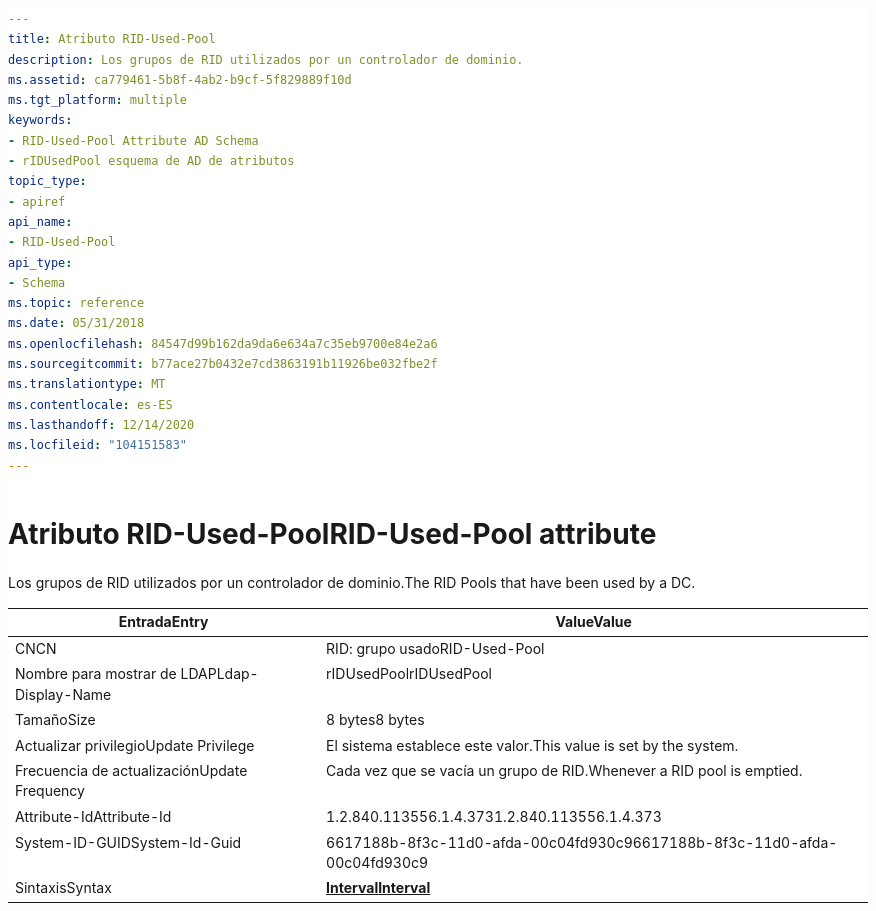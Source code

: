 ```yaml
---
title: Atributo RID-Used-Pool
description: Los grupos de RID utilizados por un controlador de dominio.
ms.assetid: ca779461-5b8f-4ab2-b9cf-5f829889f10d
ms.tgt_platform: multiple
keywords:
- RID-Used-Pool Attribute AD Schema
- rIDUsedPool esquema de AD de atributos
topic_type:
- apiref
api_name:
- RID-Used-Pool
api_type:
- Schema
ms.topic: reference
ms.date: 05/31/2018
ms.openlocfilehash: 84547d99b162da9da6e634a7c35eb9700e84e2a6
ms.sourcegitcommit: b77ace27b0432e7cd3863191b11926be032fbe2f
ms.translationtype: MT
ms.contentlocale: es-ES
ms.lasthandoff: 12/14/2020
ms.locfileid: "104151583"
---
```

# <a name="rid-used-pool-attribute"></a><span data-ttu-id="91a23-105">Atributo RID-Used-Pool</span><span class="sxs-lookup"><span data-stu-id="91a23-105">RID-Used-Pool attribute</span></span>

<span data-ttu-id="91a23-106">Los grupos de RID utilizados por un controlador de dominio.</span><span class="sxs-lookup"><span data-stu-id="91a23-106">The RID Pools that have been used by a DC.</span></span>



| <span data-ttu-id="91a23-107">Entrada</span><span class="sxs-lookup"><span data-stu-id="91a23-107">Entry</span></span> | <span data-ttu-id="91a23-108">Value</span><span class="sxs-lookup"><span data-stu-id="91a23-108">Value</span></span> |
|-------------------|--------------------------------------|
| <span data-ttu-id="91a23-109">CN</span><span class="sxs-lookup"><span data-stu-id="91a23-109">CN</span></span>                | <span data-ttu-id="91a23-110">RID: grupo usado</span><span class="sxs-lookup"><span data-stu-id="91a23-110">RID-Used-Pool</span></span>                        |
| <span data-ttu-id="91a23-111">Nombre para mostrar de LDAP</span><span class="sxs-lookup"><span data-stu-id="91a23-111">Ldap-Display-Name</span></span> | <span data-ttu-id="91a23-112">rIDUsedPool</span><span class="sxs-lookup"><span data-stu-id="91a23-112">rIDUsedPool</span></span>                          |
| <span data-ttu-id="91a23-113">Tamaño</span><span class="sxs-lookup"><span data-stu-id="91a23-113">Size</span></span>              | <span data-ttu-id="91a23-114">8 bytes</span><span class="sxs-lookup"><span data-stu-id="91a23-114">8 bytes</span></span>                              |
| <span data-ttu-id="91a23-115">Actualizar privilegio</span><span class="sxs-lookup"><span data-stu-id="91a23-115">Update Privilege</span></span>  | <span data-ttu-id="91a23-116">El sistema establece este valor.</span><span class="sxs-lookup"><span data-stu-id="91a23-116">This value is set by the system.</span></span>     |
| <span data-ttu-id="91a23-117">Frecuencia de actualización</span><span class="sxs-lookup"><span data-stu-id="91a23-117">Update Frequency</span></span>  | <span data-ttu-id="91a23-118">Cada vez que se vacía un grupo de RID.</span><span class="sxs-lookup"><span data-stu-id="91a23-118">Whenever a RID pool is emptied.</span></span>      |
| <span data-ttu-id="91a23-119">Attribute-Id</span><span class="sxs-lookup"><span data-stu-id="91a23-119">Attribute-Id</span></span>      | <span data-ttu-id="91a23-120">1.2.840.113556.1.4.373</span><span class="sxs-lookup"><span data-stu-id="91a23-120">1.2.840.113556.1.4.373</span></span>               |
| <span data-ttu-id="91a23-121">System-ID-GUID</span><span class="sxs-lookup"><span data-stu-id="91a23-121">System-Id-Guid</span></span>    | <span data-ttu-id="91a23-122">6617188b-8f3c-11d0-afda-00c04fd930c9</span><span class="sxs-lookup"><span data-stu-id="91a23-122">6617188b-8f3c-11d0-afda-00c04fd930c9</span></span> |
| <span data-ttu-id="91a23-123">Sintaxis</span><span class="sxs-lookup"><span data-stu-id="91a23-123">Syntax</span></span>            | [<span data-ttu-id="91a23-124">**Interval**</span><span class="sxs-lookup"><span data-stu-id="91a23-124">**Interval**</span></span>](s-interval.md)       |
